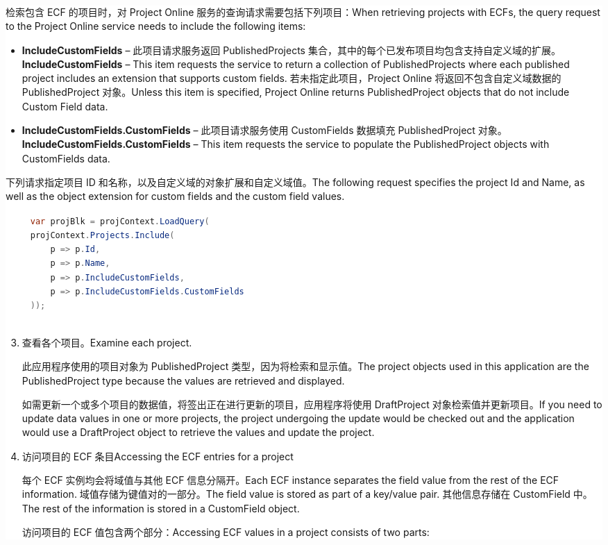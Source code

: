    <span data-ttu-id="e1f6f-175">检索包含 ECF 的项目时，对 Project Online 服务的查询请求需要包括下列项目：</span><span class="sxs-lookup"><span data-stu-id="e1f6f-175">When retrieving projects with ECFs, the query request to the Project Online service needs to include the following items:</span></span> 
    
   - <span data-ttu-id="e1f6f-176">**IncludeCustomFields** &ndash; 此项目请求服务返回 PublishedProjects 集合，其中的每个已发布项目均包含支持自定义域的扩展。</span><span class="sxs-lookup"><span data-stu-id="e1f6f-176">**IncludeCustomFields** &ndash; This item requests the service to return a collection of PublishedProjects where each published project includes an extension that supports custom fields.</span></span> <span data-ttu-id="e1f6f-177">若未指定此项目，Project Online 将返回不包含自定义域数据的 PublishedProject 对象。</span><span class="sxs-lookup"><span data-stu-id="e1f6f-177">Unless this item is specified, Project Online returns PublishedProject objects that do not include Custom Field data.</span></span>
    
   - <span data-ttu-id="e1f6f-178">**IncludeCustomFields.CustomFields** &ndash; 此项目请求服务使用 CustomFields 数据填充 PublishedProject 对象。</span><span class="sxs-lookup"><span data-stu-id="e1f6f-178">**IncludeCustomFields.CustomFields** &ndash; This item requests the service to populate the PublishedProject objects with CustomFields data.</span></span>
    
   <span data-ttu-id="e1f6f-179">下列请求指定项目 ID 和名称，以及自定义域的对象扩展和自定义域值。</span><span class="sxs-lookup"><span data-stu-id="e1f6f-179">The following request specifies the project Id and Name, as well as the object extension for custom fields and the custom field values.</span></span>
    
   ```cs
        var projBlk = projContext.LoadQuery(
        projContext.Projects.Include(
            p => p.Id, 
            p => p.Name,
            p => p.IncludeCustomFields,
            p => p.IncludeCustomFields.CustomFields
        ));
    
   ```

3. <span data-ttu-id="e1f6f-180">查看各个项目。</span><span class="sxs-lookup"><span data-stu-id="e1f6f-180">Examine each project.</span></span>
    
   <span data-ttu-id="e1f6f-181">此应用程序使用的项目对象为 PublishedProject 类型，因为将检索和显示值。</span><span class="sxs-lookup"><span data-stu-id="e1f6f-181">The project objects used in this application are the PublishedProject type because the values are retrieved and displayed.</span></span> 
    
   <span data-ttu-id="e1f6f-182">如需更新一个或多个项目的数据值，将签出正在进行更新的项目，应用程序将使用 DraftProject 对象检索值并更新项目。</span><span class="sxs-lookup"><span data-stu-id="e1f6f-182">If you need to update data values in one or more projects, the project undergoing the update would be checked out and the application would use a DraftProject object to retrieve the values and update the project.</span></span>
    
4. <span data-ttu-id="e1f6f-183">访问项目的 ECF 条目</span><span class="sxs-lookup"><span data-stu-id="e1f6f-183">Accessing the ECF entries for a project</span></span>
    
   <span data-ttu-id="e1f6f-184">每个 ECF 实例均会将域值与其他 ECF 信息分隔开。</span><span class="sxs-lookup"><span data-stu-id="e1f6f-184">Each ECF instance separates the field value from the rest of the ECF information.</span></span> <span data-ttu-id="e1f6f-185">域值存储为键值对的一部分。</span><span class="sxs-lookup"><span data-stu-id="e1f6f-185">The field value is stored as part of a key/value pair.</span></span> <span data-ttu-id="e1f6f-186">其他信息存储在 CustomField 中。</span><span class="sxs-lookup"><span data-stu-id="e1f6f-186">The rest of the information is stored in a CustomField object.</span></span>
    
   <span data-ttu-id="e1f6f-187">访问项目的 ECF 值包含两个部分：</span><span class="sxs-lookup"><span data-stu-id="e1f6f-187">Accessing ECF values in a project consists of two parts:</span></span>
    